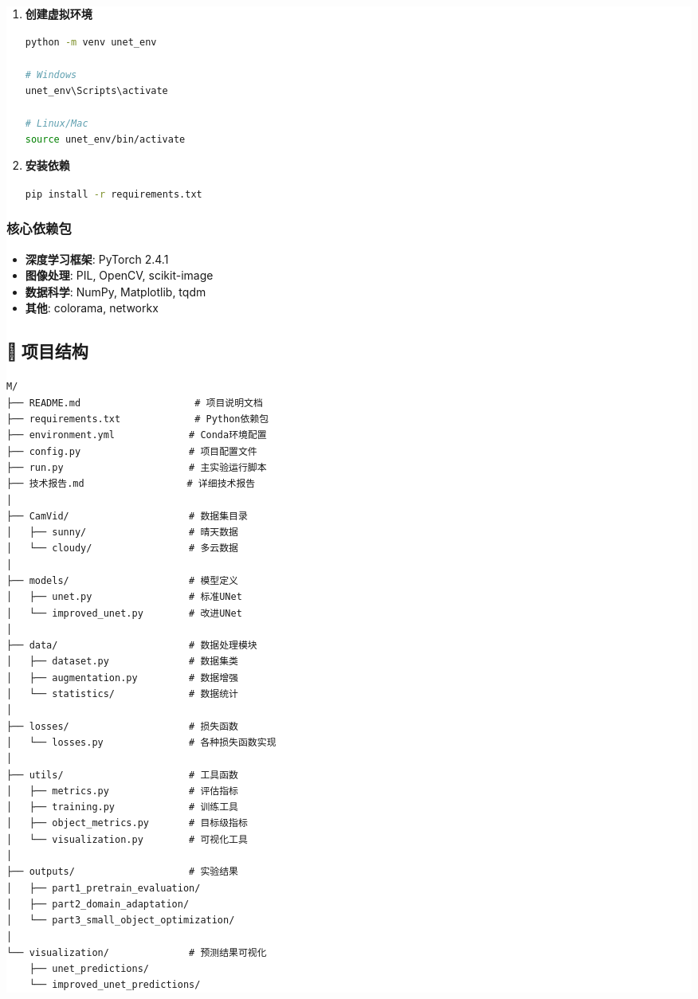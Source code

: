 1. **创建虚拟环境**
   ```bash
   python -m venv unet_env
   
   # Windows
   unet_env\Scripts\activate
   
   # Linux/Mac
   source unet_env/bin/activate
   ```

2. **安装依赖**
   ```bash
   pip install -r requirements.txt
   ```

### 核心依赖包

- **深度学习框架**: PyTorch 2.4.1
- **图像处理**: PIL, OpenCV, scikit-image
- **数据科学**: NumPy, Matplotlib, tqdm
- **其他**: colorama, networkx

## 📁 项目结构

```
M/
├── README.md                    # 项目说明文档
├── requirements.txt             # Python依赖包
├── environment.yml             # Conda环境配置
├── config.py                   # 项目配置文件
├── run.py                      # 主实验运行脚本
├── 技术报告.md                  # 详细技术报告
│
├── CamVid/                     # 数据集目录
│   ├── sunny/                  # 晴天数据
│   └── cloudy/                 # 多云数据
│
├── models/                     # 模型定义
│   ├── unet.py                 # 标准UNet
│   └── improved_unet.py        # 改进UNet
│
├── data/                       # 数据处理模块
│   ├── dataset.py              # 数据集类
│   ├── augmentation.py         # 数据增强
│   └── statistics/             # 数据统计
│
├── losses/                     # 损失函数
│   └── losses.py               # 各种损失函数实现
│
├── utils/                      # 工具函数
│   ├── metrics.py              # 评估指标
│   ├── training.py             # 训练工具
│   ├── object_metrics.py       # 目标级指标
│   └── visualization.py        # 可视化工具
│
├── outputs/                    # 实验结果
│   ├── part1_pretrain_evaluation/
│   ├── part2_domain_adaptation/
│   └── part3_small_object_optimization/
│
└── visualization/              # 预测结果可视化
    ├── unet_predictions/
    └── improved_unet_predictions/
```
